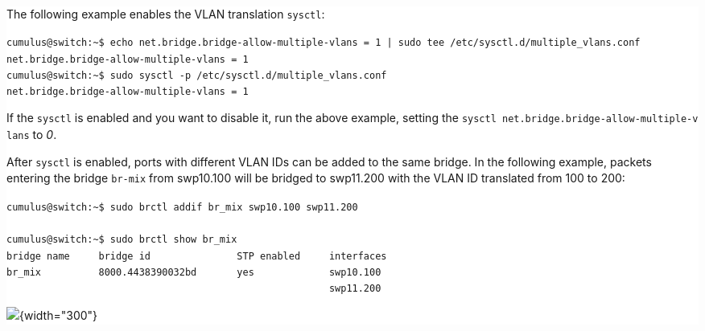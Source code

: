 The following example enables the VLAN translation `sysctl`:

``` text
cumulus@switch:~$ echo net.bridge.bridge-allow-multiple-vlans = 1 | sudo tee /etc/sysctl.d/multiple_vlans.conf 
net.bridge.bridge-allow-multiple-vlans = 1 
cumulus@switch:~$ sudo sysctl -p /etc/sysctl.d/multiple_vlans.conf
net.bridge.bridge-allow-multiple-vlans = 1
```

If the `sysctl` is enabled and you want to disable it, run the above
example, setting the `sysctl net.bridge.bridge-allow-multiple-vlans` to
*0*.

After `sysctl` is enabled, ports with different VLAN IDs can be added to
the same bridge. In the following example, packets entering the
bridge `br-mix` from swp10.100 will be bridged to swp11.200 with the
VLAN ID translated from 100 to 200:

``` text
cumulus@switch:~$ sudo brctl addif br_mix swp10.100 swp11.200

cumulus@switch:~$ sudo brctl show br_mix
bridge name     bridge id               STP enabled     interfaces
br_mix          8000.4438390032bd       yes             swp10.100
                                                        swp11.200
```

![](attachments/8362655/8362654.png){width="300"}
